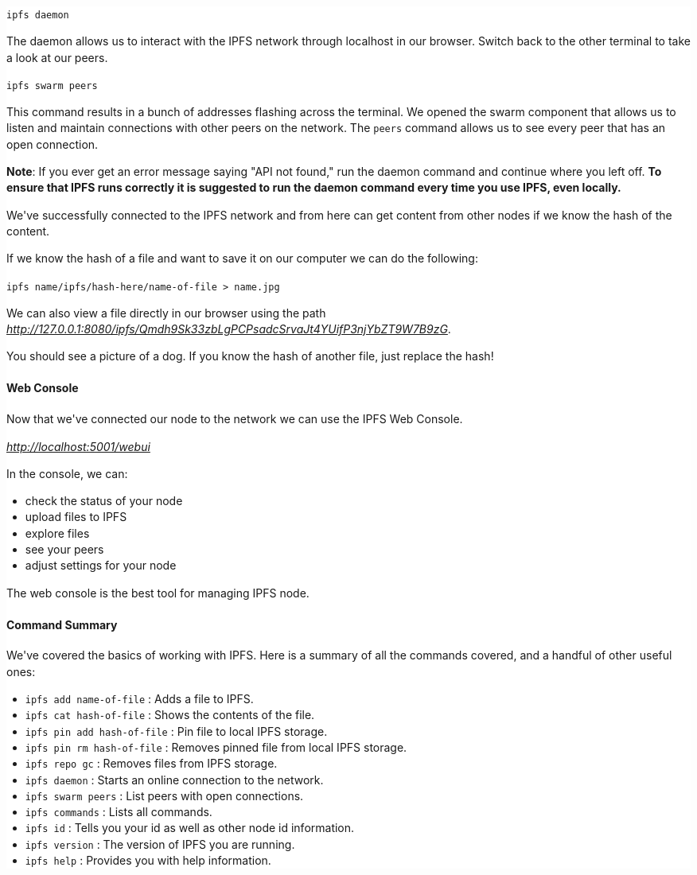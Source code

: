 ```shell
ipfs daemon
```

The daemon allows us to interact with the IPFS network through localhost in our browser. Switch back to the other terminal to take a look at our peers.

```shell
ipfs swarm peers
```

This command results in a bunch of addresses flashing across the terminal. We opened the swarm component that allows us to listen and maintain connections with other peers on the network. The `peers` command allows us to see every peer that has an open connection.

**Note**: If you ever get an error message saying "API not found," run the daemon command and continue where you left off. **To ensure that IPFS runs correctly it is suggested to run the daemon command every time you use IPFS, even locally.**

We've successfully connected to the IPFS network and from here can get content from other nodes if we know the hash of the content.

If we know the hash of a file and want to save it on our computer we can do the following:

```shell
ipfs name/ipfs/hash-here/name-of-file > name.jpg
```

We can also view a file directly in our browser using the path _<http://127.0.0.1:8080/ipfs/Qmdh9Sk33zbLgPCPsadcSrvaJt4YUifP3njYbZT9W7B9zG>_.

You should see a picture of a dog. If you know the hash of another file, just replace the hash!

#### Web Console

Now that we've connected our node to the network we can use the IPFS Web Console.

_<http://localhost:5001/webui>_

In the console, we can:

- check the status of your node
- upload files to IPFS
- explore files
- see your peers
- adjust settings for your node

The web console is the best tool for managing IPFS node.

#### Command Summary

We've covered the basics of working with IPFS. Here is a summary of all the commands covered, and a handful of other useful ones:

- `ipfs add name-of-file` : Adds a file to IPFS.
- `ipfs cat hash-of-file` : Shows the contents of the file.
- `ipfs pin add hash-of-file` : Pin file to local IPFS storage.
- `ipfs pin rm hash-of-file` : Removes pinned file from local IPFS storage.
- `ipfs repo gc` : Removes files from IPFS storage.
- `ipfs daemon` : Starts an online connection to the network.
- `ipfs swarm peers` : List peers with open connections.
- `ipfs commands` : Lists all commands.
- `ipfs id` : Tells you your id as well as other node id information.
- `ipfs version` : The version of IPFS you are running.
- `ipfs help` : Provides you with help information.
